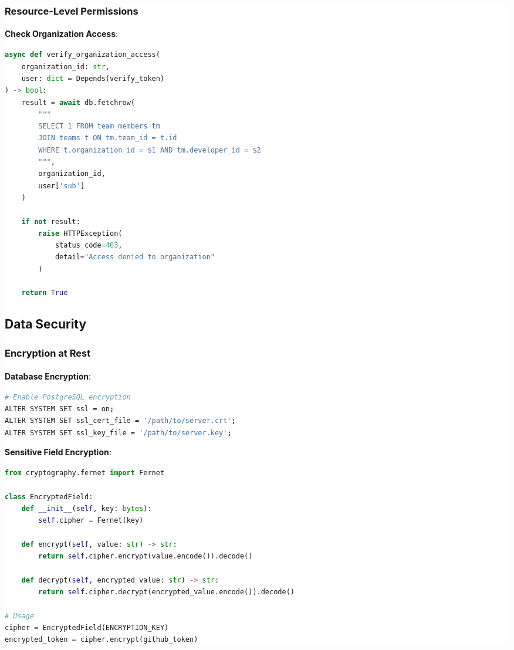 ### Resource-Level Permissions

**Check Organization Access**:

```python
async def verify_organization_access(
    organization_id: str,
    user: dict = Depends(verify_token)
) -> bool:
    result = await db.fetchrow(
        """
        SELECT 1 FROM team_members tm
        JOIN teams t ON tm.team_id = t.id
        WHERE t.organization_id = $1 AND tm.developer_id = $2
        """,
        organization_id,
        user['sub']
    )

    if not result:
        raise HTTPException(
            status_code=403,
            detail="Access denied to organization"
        )

    return True
```

## Data Security

### Encryption at Rest

**Database Encryption**:

```bash
# Enable PostgreSQL encryption
ALTER SYSTEM SET ssl = on;
ALTER SYSTEM SET ssl_cert_file = '/path/to/server.crt';
ALTER SYSTEM SET ssl_key_file = '/path/to/server.key';
```

**Sensitive Field Encryption**:

```python
from cryptography.fernet import Fernet

class EncryptedField:
    def __init__(self, key: bytes):
        self.cipher = Fernet(key)

    def encrypt(self, value: str) -> str:
        return self.cipher.encrypt(value.encode()).decode()

    def decrypt(self, encrypted_value: str) -> str:
        return self.cipher.decrypt(encrypted_value.encode()).decode()

# Usage
cipher = EncryptedField(ENCRYPTION_KEY)
encrypted_token = cipher.encrypt(github_token)
```
